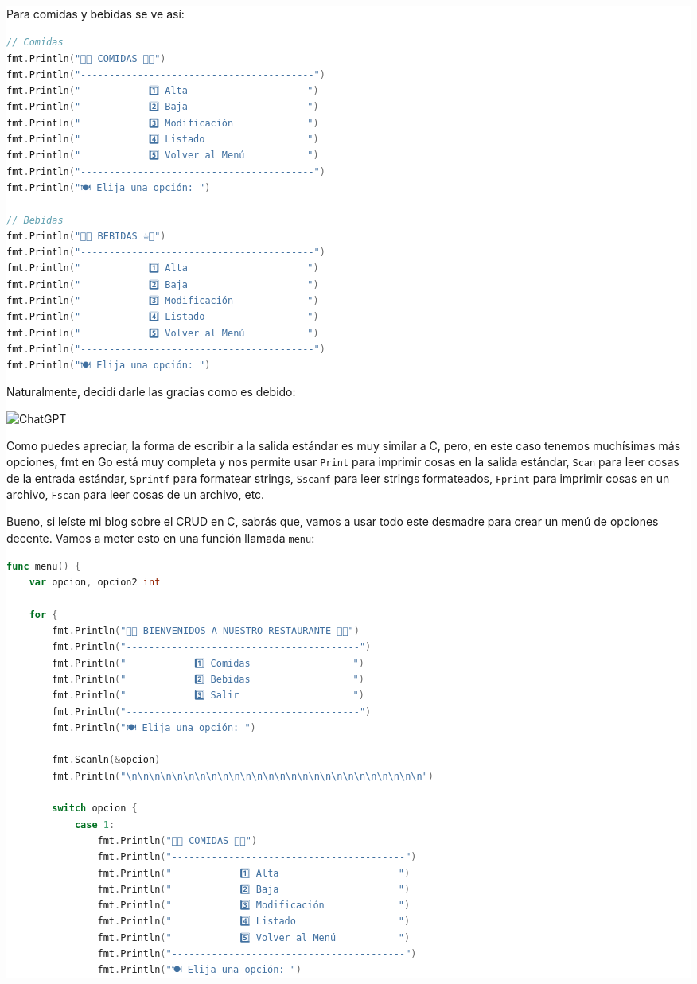 Para comidas y bebidas se ve así:

```go
// Comidas
fmt.Println("🍔🍕 COMIDAS 🍟🥪")
fmt.Println("-----------------------------------------")
fmt.Println("            1️⃣ Alta                     ")
fmt.Println("            2️⃣ Baja                     ")
fmt.Println("            3️⃣ Modificación             ")
fmt.Println("            4️⃣ Listado                  ")
fmt.Println("            5️⃣ Volver al Menú           ")
fmt.Println("-----------------------------------------")
fmt.Println("🍽️ Elija una opción: ")

// Bebidas
fmt.Println("🍹🍺 BEBIDAS ☕🍷")
fmt.Println("-----------------------------------------")
fmt.Println("            1️⃣ Alta                     ")
fmt.Println("            2️⃣ Baja                     ")
fmt.Println("            3️⃣ Modificación             ")
fmt.Println("            4️⃣ Listado                  ")
fmt.Println("            5️⃣ Volver al Menú           ")
fmt.Println("-----------------------------------------")
fmt.Println("🍽️ Elija una opción: ")
```

Naturalmente, decidí darle las gracias como es debido:

![ChatGPT](/img/posts/crudgo/chatgpt2.png)

Como puedes apreciar, la forma de escribir a la salida estándar es muy similar a C, pero, en este caso tenemos muchísimas más opciones, fmt en Go está muy completa y nos permite usar `Print` para imprimir cosas en la salida estándar, `Scan` para leer cosas de la entrada estándar, `Sprintf` para formatear strings, `Sscanf` para leer strings formateados, `Fprint` para imprimir cosas en un archivo, `Fscan` para leer cosas de un archivo, etc.

Bueno, si leíste mi blog sobre el CRUD en C, sabrás que, vamos a usar todo este desmadre para crear un menú de opciones decente. Vamos a meter esto en una función llamada `menu`:

```go
func menu() {
    var opcion, opcion2 int
    
    for {
        fmt.Println("🍔🍹 BIENVENIDOS A NUESTRO RESTAURANTE 🍺🍕")
		fmt.Println("-----------------------------------------")
		fmt.Println("            1️⃣ Comidas                  ")
		fmt.Println("            2️⃣ Bebidas                  ")
		fmt.Println("            3️⃣ Salir                    ")
		fmt.Println("-----------------------------------------")
		fmt.Println("🍽️ Elija una opción: ")
        
        fmt.Scanln(&opcion)
        fmt.Println("\n\n\n\n\n\n\n\n\n\n\n\n\n\n\n\n\n\n\n\n\n\n\n\n\n\n")
        
        switch opcion {
            case 1:
                fmt.Println("🍔🍕 COMIDAS 🍟🥪")
                fmt.Println("-----------------------------------------")
                fmt.Println("            1️⃣ Alta                     ")
                fmt.Println("            2️⃣ Baja                     ")
                fmt.Println("            3️⃣ Modificación             ")
                fmt.Println("            4️⃣ Listado                  ")
                fmt.Println("            5️⃣ Volver al Menú           ")
                fmt.Println("-----------------------------------------")
                fmt.Println("🍽️ Elija una opción: ")
```